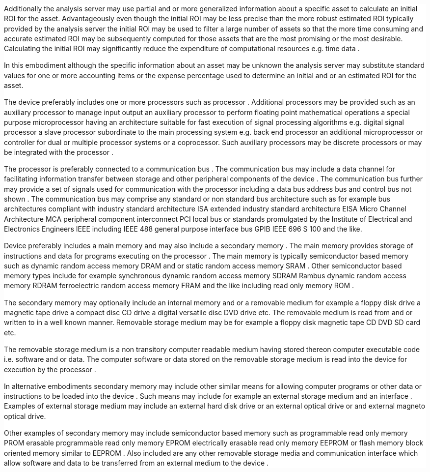 Additionally the analysis server may use partial and or more generalized information about a specific asset to calculate an initial ROI for the asset. Advantageously even though the initial ROI may be less precise than the more robust estimated ROI typically provided by the analysis server the initial ROI may be used to filter a large number of assets so that the more time consuming and accurate estimated ROI may be subsequently computed for those assets that are the most promising or the most desirable. Calculating the initial ROI may significantly reduce the expenditure of computational resources e.g. time data .

In this embodiment although the specific information about an asset may be unknown the analysis server may substitute standard values for one or more accounting items or the expense percentage used to determine an initial and or an estimated ROI for the asset.

The device preferably includes one or more processors such as processor . Additional processors may be provided such as an auxiliary processor to manage input output an auxiliary processor to perform floating point mathematical operations a special purpose microprocessor having an architecture suitable for fast execution of signal processing algorithms e.g. digital signal processor a slave processor subordinate to the main processing system e.g. back end processor an additional microprocessor or controller for dual or multiple processor systems or a coprocessor. Such auxiliary processors may be discrete processors or may be integrated with the processor .

The processor is preferably connected to a communication bus . The communication bus may include a data channel for facilitating information transfer between storage and other peripheral components of the device . The communication bus further may provide a set of signals used for communication with the processor including a data bus address bus and control bus not shown . The communication bus may comprise any standard or non standard bus architecture such as for example bus architectures compliant with industry standard architecture ISA extended industry standard architecture EISA Micro Channel Architecture MCA peripheral component interconnect PCI local bus or standards promulgated by the Institute of Electrical and Electronics Engineers IEEE including IEEE 488 general purpose interface bus GPIB IEEE 696 S 100 and the like.

Device preferably includes a main memory and may also include a secondary memory . The main memory provides storage of instructions and data for programs executing on the processor . The main memory is typically semiconductor based memory such as dynamic random access memory DRAM and or static random access memory SRAM . Other semiconductor based memory types include for example synchronous dynamic random access memory SDRAM Rambus dynamic random access memory RDRAM ferroelectric random access memory FRAM and the like including read only memory ROM .

The secondary memory may optionally include an internal memory and or a removable medium for example a floppy disk drive a magnetic tape drive a compact disc CD drive a digital versatile disc DVD drive etc. The removable medium is read from and or written to in a well known manner. Removable storage medium may be for example a floppy disk magnetic tape CD DVD SD card etc.

The removable storage medium is a non transitory computer readable medium having stored thereon computer executable code i.e. software and or data. The computer software or data stored on the removable storage medium is read into the device for execution by the processor .

In alternative embodiments secondary memory may include other similar means for allowing computer programs or other data or instructions to be loaded into the device . Such means may include for example an external storage medium and an interface . Examples of external storage medium may include an external hard disk drive or an external optical drive or and external magneto optical drive.

Other examples of secondary memory may include semiconductor based memory such as programmable read only memory PROM erasable programmable read only memory EPROM electrically erasable read only memory EEPROM or flash memory block oriented memory similar to EEPROM . Also included are any other removable storage media and communication interface which allow software and data to be transferred from an external medium to the device .
